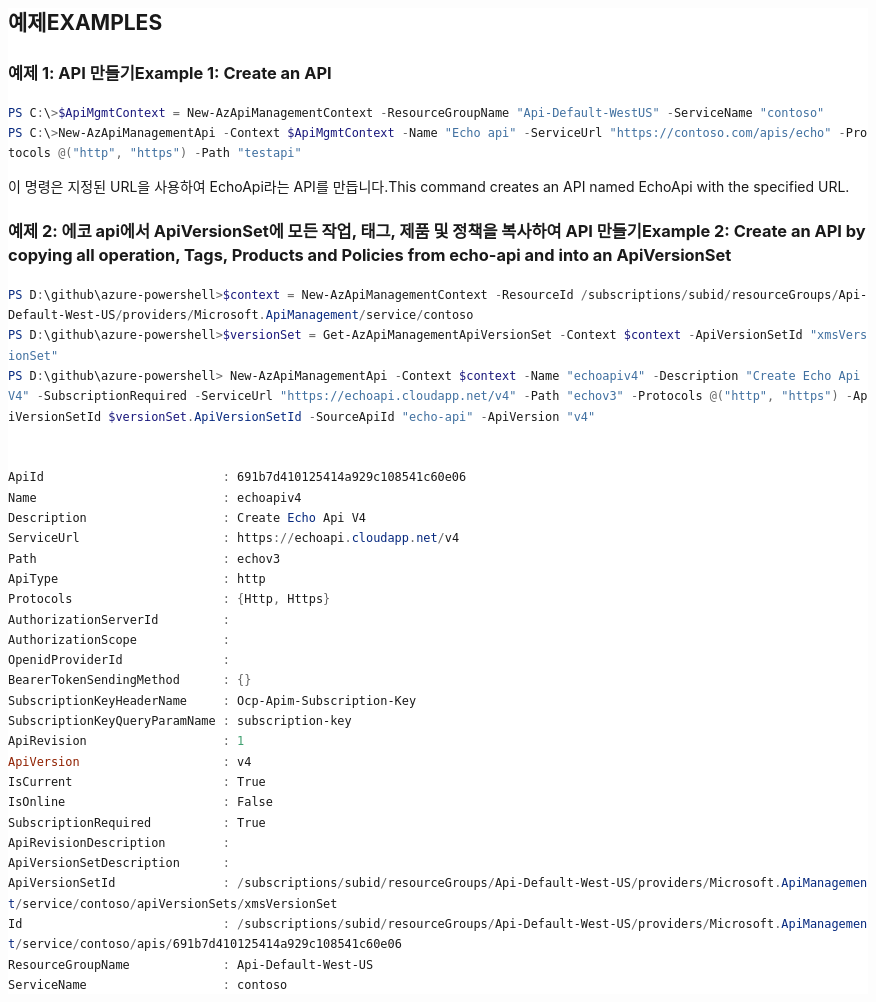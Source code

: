 ## <span data-ttu-id="f6b84-107">예제</span><span class="sxs-lookup"><span data-stu-id="f6b84-107">EXAMPLES</span></span>

### <span data-ttu-id="f6b84-108">예제 1: API 만들기</span><span class="sxs-lookup"><span data-stu-id="f6b84-108">Example 1: Create an API</span></span>
```powershell
PS C:\>$ApiMgmtContext = New-AzApiManagementContext -ResourceGroupName "Api-Default-WestUS" -ServiceName "contoso"
PS C:\>New-AzApiManagementApi -Context $ApiMgmtContext -Name "Echo api" -ServiceUrl "https://contoso.com/apis/echo" -Protocols @("http", "https") -Path "testapi"
```

<span data-ttu-id="f6b84-109">이 명령은 지정된 URL을 사용하여 EchoApi라는 API를 만듭니다.</span><span class="sxs-lookup"><span data-stu-id="f6b84-109">This command creates an API named EchoApi with the specified URL.</span></span>

### <span data-ttu-id="f6b84-110">예제 2: 에코 api에서 ApiVersionSet에 모든 작업, 태그, 제품 및 정책을 복사하여 API 만들기</span><span class="sxs-lookup"><span data-stu-id="f6b84-110">Example 2: Create an API by copying all operation, Tags, Products and Policies from echo-api and into an ApiVersionSet</span></span>
```powershell
PS D:\github\azure-powershell>$context = New-AzApiManagementContext -ResourceId /subscriptions/subid/resourceGroups/Api-Default-West-US/providers/Microsoft.ApiManagement/service/contoso
PS D:\github\azure-powershell>$versionSet = Get-AzApiManagementApiVersionSet -Context $context -ApiVersionSetId "xmsVersionSet"
PS D:\github\azure-powershell> New-AzApiManagementApi -Context $context -Name "echoapiv4" -Description "Create Echo Api V4" -SubscriptionRequired -ServiceUrl "https://echoapi.cloudapp.net/v4" -Path "echov3" -Protocols @("http", "https") -ApiVersionSetId $versionSet.ApiVersionSetId -SourceApiId "echo-api" -ApiVersion "v4"


ApiId                         : 691b7d410125414a929c108541c60e06
Name                          : echoapiv4
Description                   : Create Echo Api V4
ServiceUrl                    : https://echoapi.cloudapp.net/v4 
Path                          : echov3
ApiType                       : http
Protocols                     : {Http, Https}
AuthorizationServerId         :
AuthorizationScope            :
OpenidProviderId              :
BearerTokenSendingMethod      : {}
SubscriptionKeyHeaderName     : Ocp-Apim-Subscription-Key
SubscriptionKeyQueryParamName : subscription-key
ApiRevision                   : 1
ApiVersion                    : v4
IsCurrent                     : True
IsOnline                      : False
SubscriptionRequired          : True
ApiRevisionDescription        :
ApiVersionSetDescription      :
ApiVersionSetId               : /subscriptions/subid/resourceGroups/Api-Default-West-US/providers/Microsoft.ApiManagement/service/contoso/apiVersionSets/xmsVersionSet
Id                            : /subscriptions/subid/resourceGroups/Api-Default-West-US/providers/Microsoft.ApiManagement/service/contoso/apis/691b7d410125414a929c108541c60e06    
ResourceGroupName             : Api-Default-West-US
ServiceName                   : contoso
```
